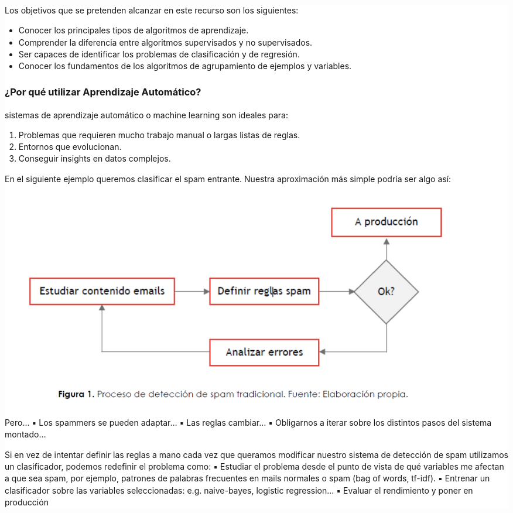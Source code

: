 Los objetivos que se pretenden alcanzar en este recurso son los siguientes:

- Conocer los principales tipos de algoritmos de aprendizaje.
- Comprender la diferencia entre algoritmos supervisados y no supervisados.
- Ser capaces de identificar los problemas de clasificación y de regresión.
- Conocer los fundamentos de los algoritmos de agrupamiento de ejemplos y
variables.

### ¿Por qué utilizar Aprendizaje Automático?

sistemas de aprendizaje automático o machine learning son ideales para:
1. Problemas que requieren mucho trabajo manual o largas listas de reglas.
2. Entornos que evolucionan.
3. Conseguir insights en datos complejos.

En el siguiente ejemplo queremos clasificar el spam entrante. Nuestra aproximación más simple podría ser algo así: 


![](/img/aprendizaje_automatico/aprendizaje_automatico.png)

Pero...
▪ Los spammers se pueden adaptar…
▪ Las reglas cambiar…
▪ Obligarnos a iterar sobre los distintos pasos del sistema montado…

Si en vez de intentar definir las reglas a mano cada vez que queramos modificar nuestro sistema de detección de spam utilizamos un clasificador, podemos redefinir el problema como:
▪ Estudiar el problema desde el punto de vista de qué variables me afectan a que sea spam, por ejemplo, patrones de palabras frecuentes en mails normales o spam (bag of words, tf-idf).
▪ Entrenar un clasificador sobre las variables seleccionadas: e.g. naive-bayes, logistic regression...
▪ Evaluar el rendimiento y poner en producción
